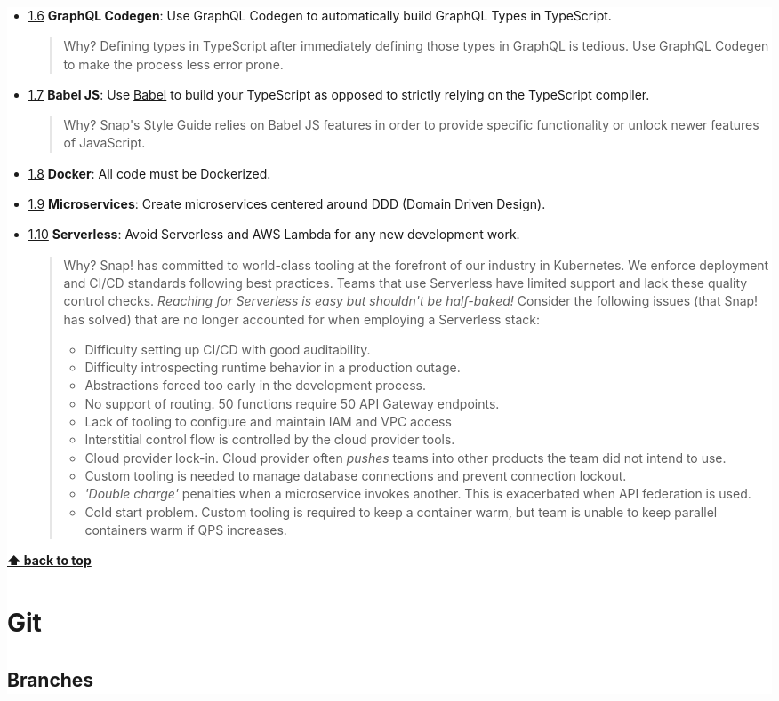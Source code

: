 - [1.6](#tooling--graphql-codegen) **GraphQL Codegen**: Use GraphQL Codegen to automatically build GraphQL Types in TypeScript.

  > Why? Defining types in TypeScript after immediately defining those types in GraphQL is tedious. Use GraphQL Codegen to make the process less error prone.

<a name="tooling--babbel-js"></a><a name="1.7"></a>

- [1.7](#tooling--babel-js) **Babel JS**: Use [Babel](https://babeljs.io) to build your TypeScript as opposed to strictly relying on the TypeScript compiler.

  > Why? Snap's Style Guide relies on Babel JS features in order to provide specific functionality or unlock newer features of JavaScript.

<a name="tooling--docker"></a><a name="1.8"></a>

- [1.8](#tooling--docker) **Docker**: All code must be Dockerized.

<a name="tooling--microservices"></a><a name="1.9"></a>

- [1.9](#tooling--microservices) **Microservices**: Create microservices centered around DDD (Domain Driven Design).

<a name="tooling--serverless"></a><a name="1.10"></a>

- [1.10](#tooling--serverless) **Serverless**: Avoid Serverless and AWS Lambda for any new development work.

  > Why? Snap! has committed to world-class tooling at the forefront of our industry in Kubernetes. We enforce deployment and CI/CD standards following best practices. Teams that use Serverless have limited support and lack these quality control checks. _Reaching for Serverless is easy but shouldn't be half-baked!_ Consider the following issues (that Snap! has solved) that are no longer accounted for when employing a Serverless stack:
  >
  > - Difficulty setting up CI/CD with good auditability.
  > - Difficulty introspecting runtime behavior in a production outage.
  > - Abstractions forced too early in the development process.
  > - No support of routing. 50 functions require 50 API Gateway endpoints.
  > - Lack of tooling to configure and maintain IAM and VPC access
  > - Interstitial control flow is controlled by the cloud provider tools.
  > - Cloud provider lock-in. Cloud provider often _pushes_ teams into other products the team did not intend to use.
  > - Custom tooling is needed to manage database connections and prevent connection lockout.
  > - _'Double charge'_ penalties when a microservice invokes another. This is exacerbated when API federation is used.
  > - Cold start problem. Custom tooling is required to keep a container warm, but team is unable to keep parallel containers warm if QPS increases.

**[⬆ back to top](#table-of-contents)**

# Git

## Branches

<a name="git--branches"></a><a name="1.1"></a>

